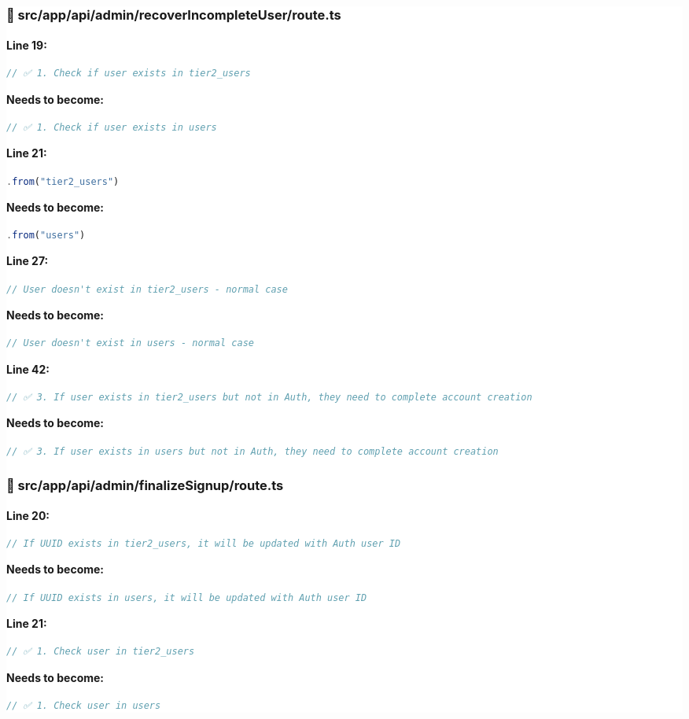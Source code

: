 ### 📁 src/app/api/admin/recoverIncompleteUser/route.ts

**Line 19:**
```typescript
// ✅ 1. Check if user exists in tier2_users
```
**Needs to become:**
```typescript
// ✅ 1. Check if user exists in users
```

**Line 21:**
```typescript
.from("tier2_users")
```
**Needs to become:**
```typescript
.from("users")
```

**Line 27:**
```typescript
// User doesn't exist in tier2_users - normal case
```
**Needs to become:**
```typescript
// User doesn't exist in users - normal case
```

**Line 42:**
```typescript
// ✅ 3. If user exists in tier2_users but not in Auth, they need to complete account creation
```
**Needs to become:**
```typescript
// ✅ 3. If user exists in users but not in Auth, they need to complete account creation
```

### 📁 src/app/api/admin/finalizeSignup/route.ts

**Line 20:**
```typescript
// If UUID exists in tier2_users, it will be updated with Auth user ID
```
**Needs to become:**
```typescript
// If UUID exists in users, it will be updated with Auth user ID
```

**Line 21:**
```typescript
// ✅ 1. Check user in tier2_users
```
**Needs to become:**
```typescript
// ✅ 1. Check user in users
```
